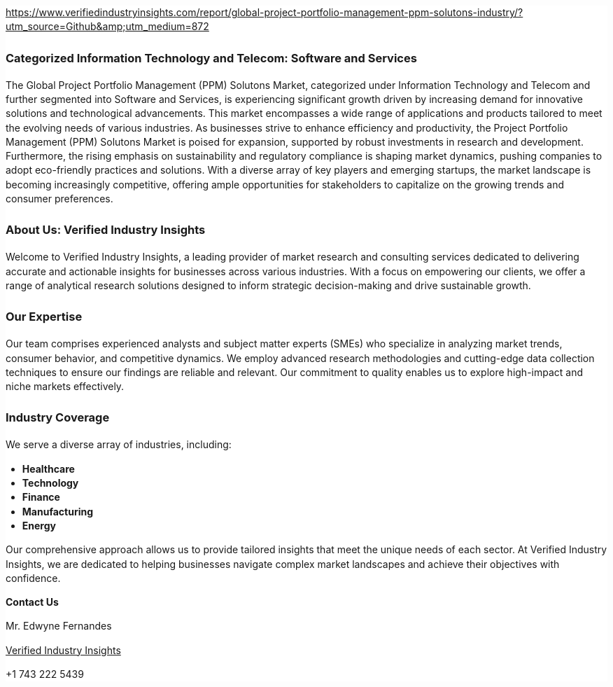 </strong><a href="https://www.verifiedindustryinsights.com/report/global-project-portfolio-management-ppm-solutons-industry/?utm_source=Github&amp;utm_medium=872">https://www.verifiedindustryinsights.com/report/global-project-portfolio-management-ppm-solutons-industry/?utm_source=Github&amp;utm_medium=872</a>&nbsp;</p><h3>Categorized Information Technology and Telecom: Software and Services </h3><p>The Global Project Portfolio Management (PPM) Solutons Market, categorized under Information Technology and Telecom and further segmented into Software and Services, is experiencing significant growth driven by increasing demand for innovative solutions and technological advancements. This market encompasses a wide range of applications and products tailored to meet the evolving needs of various industries. As businesses strive to enhance efficiency and productivity, the Project Portfolio Management (PPM) Solutons Market is poised for expansion, supported by robust investments in research and development. Furthermore, the rising emphasis on sustainability and regulatory compliance is shaping market dynamics, pushing companies to adopt eco-friendly practices and solutions. With a diverse array of key players and emerging startups, the market landscape is becoming increasingly competitive, offering ample opportunities for stakeholders to capitalize on the growing trends and consumer preferences.</p><h3>About Us: Verified Industry Insights</h3><p>Welcome to Verified Industry Insights, a leading provider of market research and consulting services dedicated to delivering accurate and actionable insights for businesses across various industries. With a focus on empowering our clients, we offer a range of analytical research solutions designed to inform strategic decision-making and drive sustainable growth.</p><h3>Our Expertise</h3><p>Our team comprises experienced analysts and subject matter experts (SMEs) who specialize in analyzing market trends, consumer behavior, and competitive dynamics. We employ advanced research methodologies and cutting-edge data collection techniques to ensure our findings are reliable and relevant. Our commitment to quality enables us to explore high-impact and niche markets effectively.</p><h3>Industry Coverage</h3><p>We serve a diverse array of industries, including:</p><ul><li><strong>Healthcare</strong></li><li><strong>Technology</strong></li><li><strong>Finance</strong></li><li><strong>Manufacturing</strong></li><li><strong>Energy</strong></li></ul><p>Our comprehensive approach allows us to provide tailored insights that meet the unique needs of each sector. At Verified Industry Insights, we are dedicated to helping businesses navigate complex market landscapes and achieve their objectives with confidence.</p><p><strong>Contact Us</strong></p><p>Mr. Edwyne Fernandes</p><p><a href="https://www.verifiedindustryinsights.com/">Verified Industry Insights</a></p><p>+1 743 222 5439</p>
